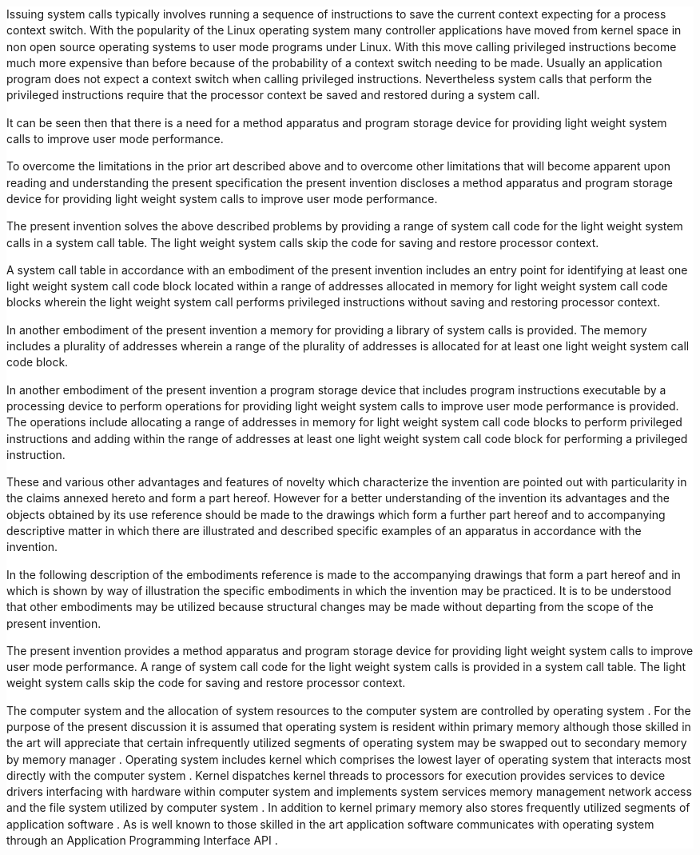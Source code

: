 Issuing system calls typically involves running a sequence of instructions to save the current context expecting for a process context switch. With the popularity of the Linux operating system many controller applications have moved from kernel space in non open source operating systems to user mode programs under Linux. With this move calling privileged instructions become much more expensive than before because of the probability of a context switch needing to be made. Usually an application program does not expect a context switch when calling privileged instructions. Nevertheless system calls that perform the privileged instructions require that the processor context be saved and restored during a system call.

It can be seen then that there is a need for a method apparatus and program storage device for providing light weight system calls to improve user mode performance.

To overcome the limitations in the prior art described above and to overcome other limitations that will become apparent upon reading and understanding the present specification the present invention discloses a method apparatus and program storage device for providing light weight system calls to improve user mode performance.

The present invention solves the above described problems by providing a range of system call code for the light weight system calls in a system call table. The light weight system calls skip the code for saving and restore processor context.

A system call table in accordance with an embodiment of the present invention includes an entry point for identifying at least one light weight system call code block located within a range of addresses allocated in memory for light weight system call code blocks wherein the light weight system call performs privileged instructions without saving and restoring processor context.

In another embodiment of the present invention a memory for providing a library of system calls is provided. The memory includes a plurality of addresses wherein a range of the plurality of addresses is allocated for at least one light weight system call code block.

In another embodiment of the present invention a program storage device that includes program instructions executable by a processing device to perform operations for providing light weight system calls to improve user mode performance is provided. The operations include allocating a range of addresses in memory for light weight system call code blocks to perform privileged instructions and adding within the range of addresses at least one light weight system call code block for performing a privileged instruction.

These and various other advantages and features of novelty which characterize the invention are pointed out with particularity in the claims annexed hereto and form a part hereof. However for a better understanding of the invention its advantages and the objects obtained by its use reference should be made to the drawings which form a further part hereof and to accompanying descriptive matter in which there are illustrated and described specific examples of an apparatus in accordance with the invention.

In the following description of the embodiments reference is made to the accompanying drawings that form a part hereof and in which is shown by way of illustration the specific embodiments in which the invention may be practiced. It is to be understood that other embodiments may be utilized because structural changes may be made without departing from the scope of the present invention.

The present invention provides a method apparatus and program storage device for providing light weight system calls to improve user mode performance. A range of system call code for the light weight system calls is provided in a system call table. The light weight system calls skip the code for saving and restore processor context.

The computer system and the allocation of system resources to the computer system are controlled by operating system . For the purpose of the present discussion it is assumed that operating system is resident within primary memory although those skilled in the art will appreciate that certain infrequently utilized segments of operating system may be swapped out to secondary memory by memory manager . Operating system includes kernel which comprises the lowest layer of operating system that interacts most directly with the computer system . Kernel dispatches kernel threads to processors for execution provides services to device drivers interfacing with hardware within computer system and implements system services memory management network access and the file system utilized by computer system . In addition to kernel primary memory also stores frequently utilized segments of application software . As is well known to those skilled in the art application software communicates with operating system through an Application Programming Interface API .
